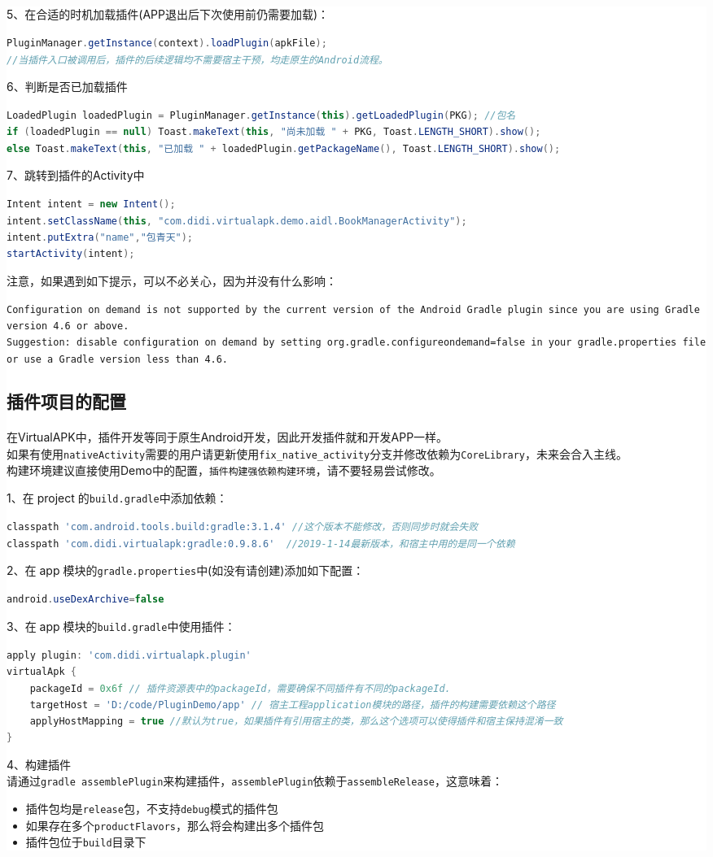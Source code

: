 5、在合适的时机加载插件(APP退出后下次使用前仍需要加载)：  
```java  
PluginManager.getInstance(context).loadPlugin(apkFile);  
//当插件入口被调用后，插件的后续逻辑均不需要宿主干预，均走原生的Android流程。  
```  
  
6、判断是否已加载插件  
```java  
LoadedPlugin loadedPlugin = PluginManager.getInstance(this).getLoadedPlugin(PKG); //包名  
if (loadedPlugin == null) Toast.makeText(this, "尚未加载 " + PKG, Toast.LENGTH_SHORT).show();  
else Toast.makeText(this, "已加载 " + loadedPlugin.getPackageName(), Toast.LENGTH_SHORT).show();  
```  
  
7、跳转到插件的Activity中  
```java  
Intent intent = new Intent();  
intent.setClassName(this, "com.didi.virtualapk.demo.aidl.BookManagerActivity");  
intent.putExtra("name","包青天");  
startActivity(intent);  
```  
  
注意，如果遇到如下提示，可以不必关心，因为并没有什么影响：  
```  
Configuration on demand is not supported by the current version of the Android Gradle plugin since you are using Gradle version 4.6 or above.  
Suggestion: disable configuration on demand by setting org.gradle.configureondemand=false in your gradle.properties file or use a Gradle version less than 4.6.  
```  
  
## 插件项目的配置  
在VirtualAPK中，插件开发等同于原生Android开发，因此开发插件就和开发APP一样。  
如果有使用`nativeActivity`需要的用户请更新使用`fix_native_activity`分支并修改依赖为`CoreLibrary`，未来会合入主线。  
构建环境建议直接使用Demo中的配置，`插件构建强依赖构建环境`，请不要轻易尝试修改。  
  
1、在 project 的`build.gradle`中添加依赖：  
```groovy  
classpath 'com.android.tools.build:gradle:3.1.4' //这个版本不能修改，否则同步时就会失败  
classpath 'com.didi.virtualapk:gradle:0.9.8.6'  //2019-1-14最新版本，和宿主中用的是同一个依赖  
```  
  
2、在 app 模块的`gradle.properties`中(如没有请创建)添加如下配置：  
```java  
android.useDexArchive=false  
```  
  
3、在 app 模块的`build.gradle`中使用插件：  
```groovy  
apply plugin: 'com.didi.virtualapk.plugin'  
virtualApk {  
    packageId = 0x6f // 插件资源表中的packageId，需要确保不同插件有不同的packageId.  
    targetHost = 'D:/code/PluginDemo/app' // 宿主工程application模块的路径，插件的构建需要依赖这个路径  
    applyHostMapping = true //默认为true，如果插件有引用宿主的类，那么这个选项可以使得插件和宿主保持混淆一致  
}  
```  
  
4、构建插件  
请通过`gradle assemblePlugin`来构建插件，`assemblePlugin`依赖于`assembleRelease`，这意味着：  
- 插件包均是`release`包，不支持`debug`模式的插件包  
- 如果存在多个`productFlavors`，那么将会构建出多个插件包  
- 插件包位于`build`目录下  
  